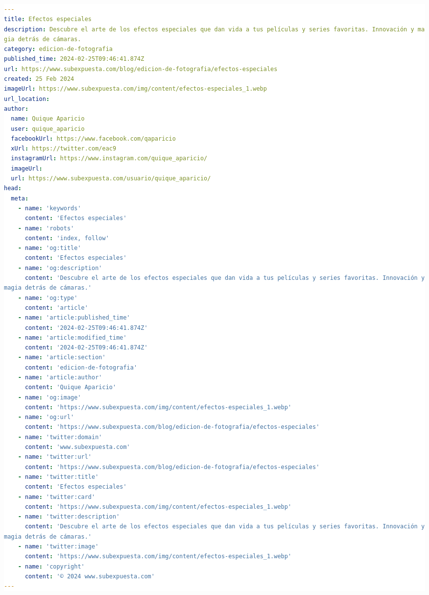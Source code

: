 ```yaml
---
title: Efectos especiales
description: Descubre el arte de los efectos especiales que dan vida a tus películas y series favoritas. Innovación y magia detrás de cámaras.
category: edicion-de-fotografia
published_time: 2024-02-25T09:46:41.874Z
url: https://www.subexpuesta.com/blog/edicion-de-fotografia/efectos-especiales
created: 25 Feb 2024
imageUrl: https://www.subexpuesta.com/img/content/efectos-especiales_1.webp
url_location:
author:
  name: Quique Aparicio
  user: quique_aparicio
  facebookUrl: https://www.facebook.com/qaparicio
  xUrl: https://twitter.com/eac9
  instagramUrl: https://www.instagram.com/quique_aparicio/
  imageUrl: 
  url: https://www.subexpuesta.com/usuario/quique_aparicio/
head:
  meta:
    - name: 'keywords'
      content: 'Efectos especiales'
    - name: 'robots'
      content: 'index, follow'
    - name: 'og:title'
      content: 'Efectos especiales'
    - name: 'og:description'
      content: 'Descubre el arte de los efectos especiales que dan vida a tus películas y series favoritas. Innovación y magia detrás de cámaras.'
    - name: 'og:type'
      content: 'article'
    - name: 'article:published_time'
      content: '2024-02-25T09:46:41.874Z'
    - name: 'article:modified_time'
      content: '2024-02-25T09:46:41.874Z'
    - name: 'article:section'
      content: 'edicion-de-fotografia'
    - name: 'article:author'
      content: 'Quique Aparicio'
    - name: 'og:image'
      content: 'https://www.subexpuesta.com/img/content/efectos-especiales_1.webp'
    - name: 'og:url'
      content: 'https://www.subexpuesta.com/blog/edicion-de-fotografia/efectos-especiales'
    - name: 'twitter:domain'
      content: 'www.subexpuesta.com'
    - name: 'twitter:url'
      content: 'https://www.subexpuesta.com/blog/edicion-de-fotografia/efectos-especiales'
    - name: 'twitter:title'
      content: 'Efectos especiales'
    - name: 'twitter:card'
      content: 'https://www.subexpuesta.com/img/content/efectos-especiales_1.webp'
    - name: 'twitter:description'
      content: 'Descubre el arte de los efectos especiales que dan vida a tus películas y series favoritas. Innovación y magia detrás de cámaras.'
    - name: 'twitter:image'
      content: 'https://www.subexpuesta.com/img/content/efectos-especiales_1.webp'
    - name: 'copyright'
      content: '© 2024 www.subexpuesta.com'
---
```
